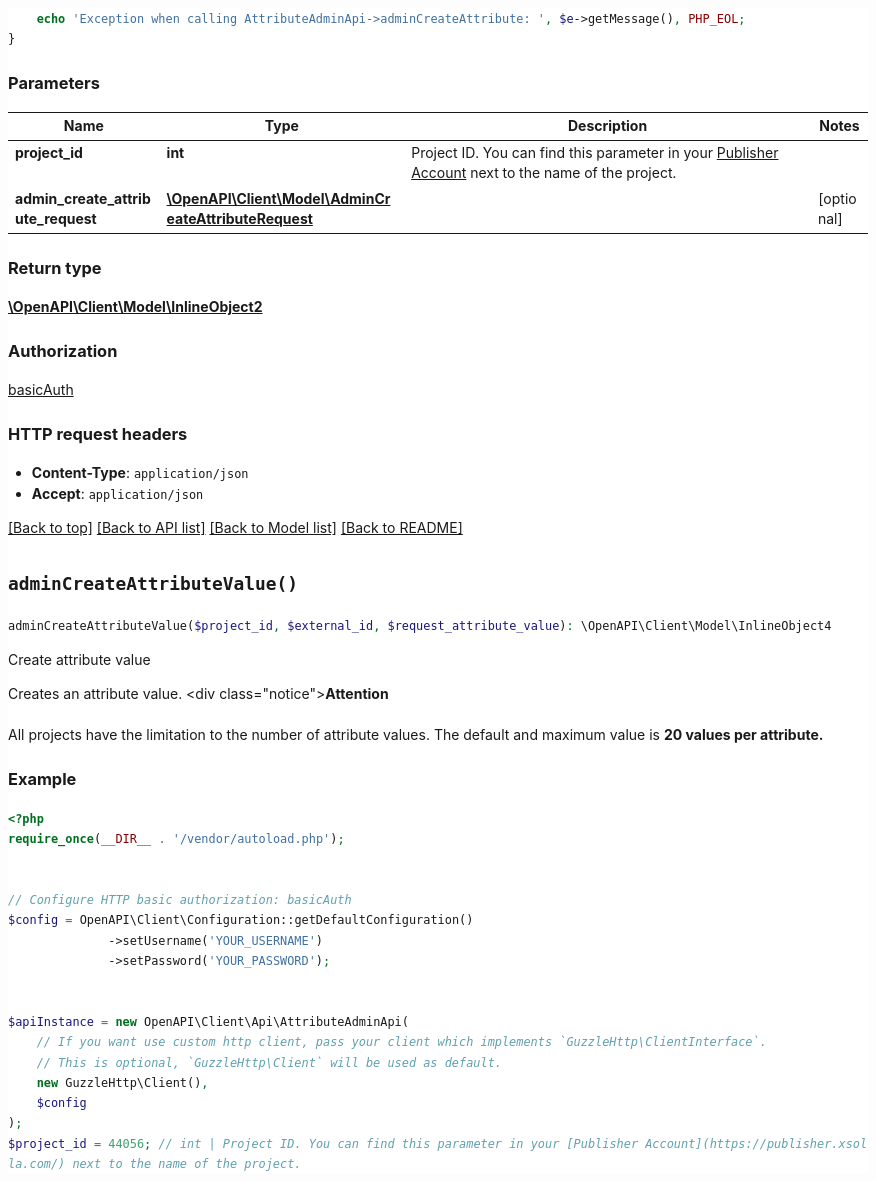 ```php
    echo 'Exception when calling AttributeAdminApi->adminCreateAttribute: ', $e->getMessage(), PHP_EOL;
}
```

### Parameters

| Name | Type | Description  | Notes |
| ------------- | ------------- | ------------- | ------------- |
| **project_id** | **int**| Project ID. You can find this parameter in your [Publisher Account](https://publisher.xsolla.com/) next to the name of the project. | |
| **admin_create_attribute_request** | [**\OpenAPI\Client\Model\AdminCreateAttributeRequest**](../Model/AdminCreateAttributeRequest.md)|  | [optional] |

### Return type

[**\OpenAPI\Client\Model\InlineObject2**](../Model/InlineObject2.md)

### Authorization

[basicAuth](../../README.md#basicAuth)

### HTTP request headers

- **Content-Type**: `application/json`
- **Accept**: `application/json`

[[Back to top]](#) [[Back to API list]](../../README.md#endpoints)
[[Back to Model list]](../../README.md#models)
[[Back to README]](../../README.md)

## `adminCreateAttributeValue()`

```php
adminCreateAttributeValue($project_id, $external_id, $request_attribute_value): \OpenAPI\Client\Model\InlineObject4
```

Create attribute value

Creates an attribute value.  <div class=\"notice\"><strong>Attention</strong><br><br>All projects have the limitation to the number of attribute values. The default and maximum value is <strong>20 values per attribute.</strong></div>

### Example

```php
<?php
require_once(__DIR__ . '/vendor/autoload.php');


// Configure HTTP basic authorization: basicAuth
$config = OpenAPI\Client\Configuration::getDefaultConfiguration()
              ->setUsername('YOUR_USERNAME')
              ->setPassword('YOUR_PASSWORD');


$apiInstance = new OpenAPI\Client\Api\AttributeAdminApi(
    // If you want use custom http client, pass your client which implements `GuzzleHttp\ClientInterface`.
    // This is optional, `GuzzleHttp\Client` will be used as default.
    new GuzzleHttp\Client(),
    $config
);
$project_id = 44056; // int | Project ID. You can find this parameter in your [Publisher Account](https://publisher.xsolla.com/) next to the name of the project.
```